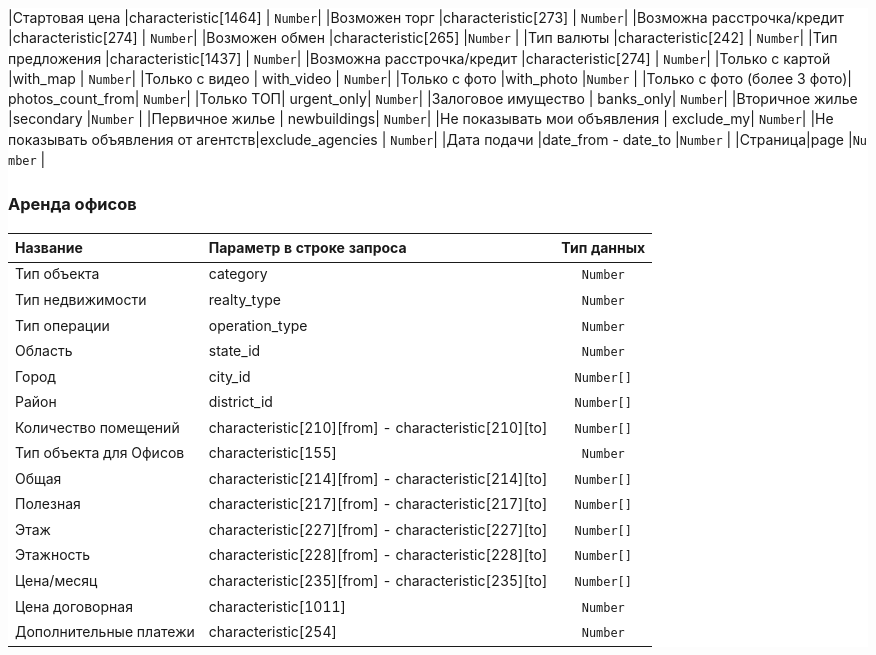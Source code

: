 |Стартовая цена |characteristic[1464] | `Number`|
|Возможен торг |characteristic[273] | `Number`|
|Возможна расстрочка/кредит |characteristic[274] | `Number`|
|Возможен обмен |characteristic[265] |`Number` |
|Тип валюты |characteristic[242] | `Number`|
|Тип предложения |characteristic[1437] | `Number`|
|Возможна расстрочка/кредит |characteristic[274] | `Number`|
|Только с картой |with_map | `Number`|
|Только с видео | with_video | `Number`|
|Только с фото |with_photo |`Number` |
|Только с фото (более 3 фото)| photos_count_from| `Number`|
|Только ТОП| urgent_only| `Number`|
|Залоговое имущество | banks_only| `Number`|
|Вторичное жилье |secondary |`Number` |
|Первичное жилье | newbuildings| `Number`|
|Не показывать мои объявления | exclude_my| `Number`|
|Не показывать объявления от агентств|exclude_agencies | `Number`|
|Дата подачи |date_from - date_to |`Number` |
|Страница|page |`Number` |


### Аренда офисов

|  Название           | Параметр в строке запроса | Тип данных   |
|:--------------------|:--------------------------|:------------:|
|Тип объекта | category|       `Number` |
|Тип недвижимости |realty_type |    `Number`       |
|Тип операции | operation_type|     `Number`      |
|Область | state_id|`Number` |
|Город | city_id|`Number[]` |
|Район | district_id| `Number[]`|
|Количество помещений |characteristic[210][from] - characteristic[210][to] | `Number[]`|
|Тип объекта для Офисов |characteristic[155] | `Number`|
|Общая |characteristic[214][from] - characteristic[214][to] | `Number[]`|
|Полезная |characteristic[217][from] - characteristic[217][to] | `Number[]`|
|Этаж |characteristic[227][from] - characteristic[227][to] |`Number[]` |
|Этажность |characteristic[228][from] - characteristic[228][to] | `Number[]`|
|Цена/месяц |characteristic[235][from] - characteristic[235][to] | `Number[]`|
|Цена договорная |characteristic[1011] | `Number`|
|Дополнительные платежи |characteristic[254] |`Number` |